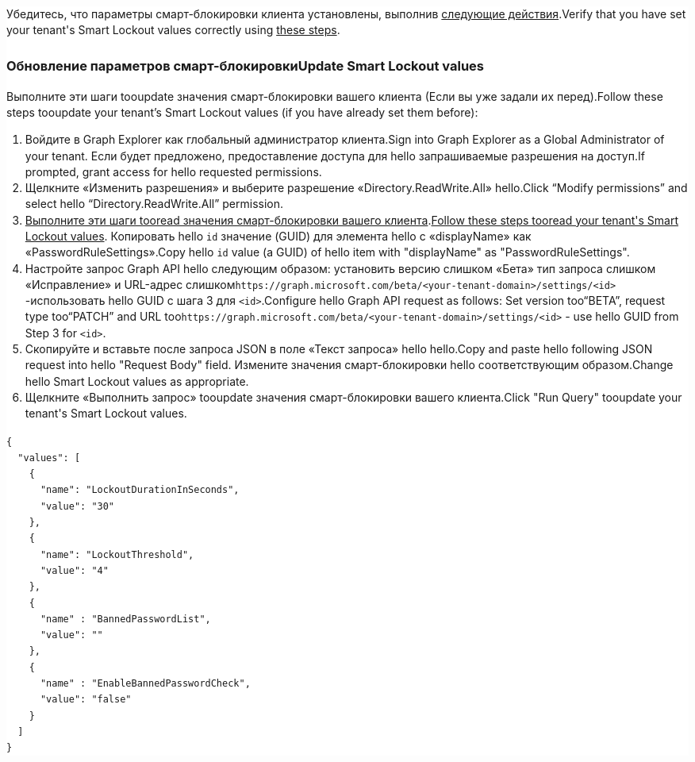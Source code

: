 <span data-ttu-id="69b54-156">Убедитесь, что параметры смарт-блокировки клиента установлены, выполнив [следующие действия](#read-smart-lockout-values).</span><span class="sxs-lookup"><span data-stu-id="69b54-156">Verify that you have set your tenant's Smart Lockout values correctly using [these steps](#read-smart-lockout-values).</span></span>

### <a name="update-smart-lockout-values"></a><span data-ttu-id="69b54-157">Обновление параметров смарт-блокировки</span><span class="sxs-lookup"><span data-stu-id="69b54-157">Update Smart Lockout values</span></span>

<span data-ttu-id="69b54-158">Выполните эти шаги tooupdate значения смарт-блокировки вашего клиента (Если вы уже задали их перед).</span><span class="sxs-lookup"><span data-stu-id="69b54-158">Follow these steps tooupdate your tenant’s Smart Lockout values (if you have already set them before):</span></span>

1. <span data-ttu-id="69b54-159">Войдите в Graph Explorer как глобальный администратор клиента.</span><span class="sxs-lookup"><span data-stu-id="69b54-159">Sign into Graph Explorer as a Global Administrator of your tenant.</span></span> <span data-ttu-id="69b54-160">Если будет предложено, предоставление доступа для hello запрашиваемые разрешения на доступ.</span><span class="sxs-lookup"><span data-stu-id="69b54-160">If prompted, grant access for hello requested permissions.</span></span>
2. <span data-ttu-id="69b54-161">Щелкните «Изменить разрешения» и выберите разрешение «Directory.ReadWrite.All» hello.</span><span class="sxs-lookup"><span data-stu-id="69b54-161">Click “Modify permissions” and select hello “Directory.ReadWrite.All” permission.</span></span>
3. <span data-ttu-id="69b54-162">[Выполните эти шаги tooread значения смарт-блокировки вашего клиента](#read-smart-lockout-values).</span><span class="sxs-lookup"><span data-stu-id="69b54-162">[Follow these steps tooread your tenant's Smart Lockout values](#read-smart-lockout-values).</span></span> <span data-ttu-id="69b54-163">Копировать hello `id` значение (GUID) для элемента hello с «displayName» как «PasswordRuleSettings».</span><span class="sxs-lookup"><span data-stu-id="69b54-163">Copy hello `id` value (a GUID) of hello item with "displayName" as "PasswordRuleSettings".</span></span>
4. <span data-ttu-id="69b54-164">Настройте запрос Graph API hello следующим образом: установить версию слишком «Бета» тип запроса слишком «Исправление» и URL-адрес слишком`https://graph.microsoft.com/beta/<your-tenant-domain>/settings/<id>` -использовать hello GUID с шага 3 для `<id>`.</span><span class="sxs-lookup"><span data-stu-id="69b54-164">Configure hello Graph API request as follows: Set version too“BETA”, request type too“PATCH” and URL too`https://graph.microsoft.com/beta/<your-tenant-domain>/settings/<id>` - use hello GUID from Step 3 for `<id>`.</span></span>
5. <span data-ttu-id="69b54-165">Скопируйте и вставьте после запроса JSON в поле «Текст запроса» hello hello.</span><span class="sxs-lookup"><span data-stu-id="69b54-165">Copy and paste hello following JSON request into hello "Request Body" field.</span></span> <span data-ttu-id="69b54-166">Измените значения смарт-блокировки hello соответствующим образом.</span><span class="sxs-lookup"><span data-stu-id="69b54-166">Change hello Smart Lockout values as appropriate.</span></span>
6. <span data-ttu-id="69b54-167">Щелкните «Выполнить запрос» tooupdate значения смарт-блокировки вашего клиента.</span><span class="sxs-lookup"><span data-stu-id="69b54-167">Click "Run Query" tooupdate your tenant's Smart Lockout values.</span></span>

```
{
  "values": [
    {
      "name": "LockoutDurationInSeconds",
      "value": "30"
    },
    {
      "name": "LockoutThreshold",
      "value": "4"
    },
    {
      "name" : "BannedPasswordList",
      "value": ""
    },
    {
      "name" : "EnableBannedPasswordCheck",
      "value": "false"
    }
  ]
}
```